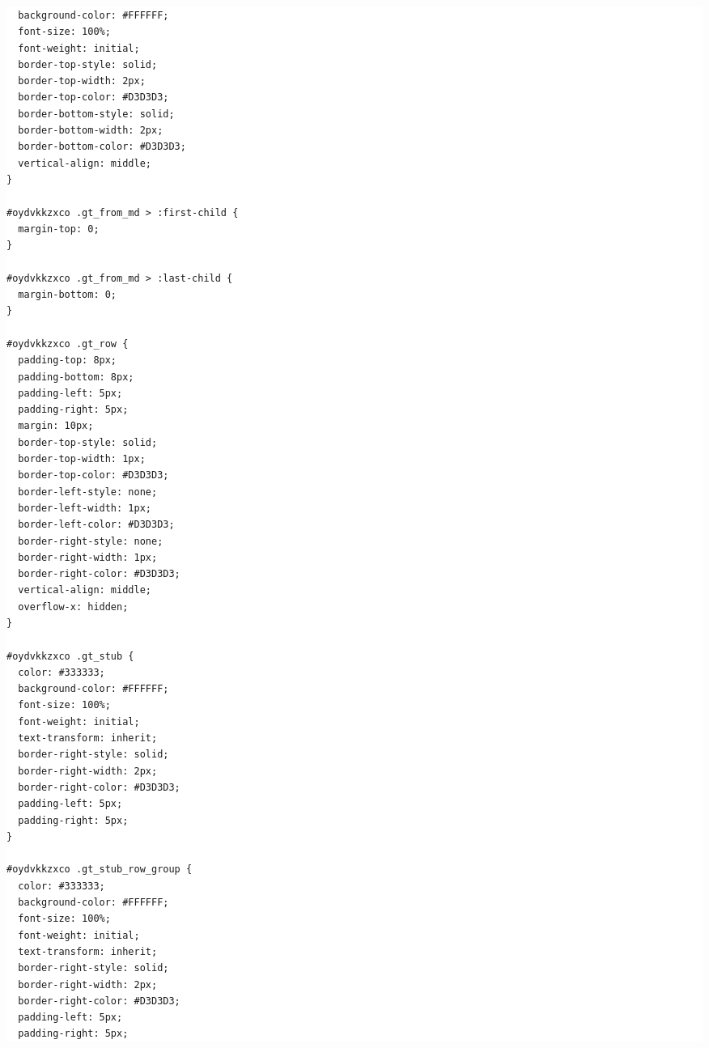 ```{=html}
  background-color: #FFFFFF;
  font-size: 100%;
  font-weight: initial;
  border-top-style: solid;
  border-top-width: 2px;
  border-top-color: #D3D3D3;
  border-bottom-style: solid;
  border-bottom-width: 2px;
  border-bottom-color: #D3D3D3;
  vertical-align: middle;
}

#oydvkkzxco .gt_from_md > :first-child {
  margin-top: 0;
}

#oydvkkzxco .gt_from_md > :last-child {
  margin-bottom: 0;
}

#oydvkkzxco .gt_row {
  padding-top: 8px;
  padding-bottom: 8px;
  padding-left: 5px;
  padding-right: 5px;
  margin: 10px;
  border-top-style: solid;
  border-top-width: 1px;
  border-top-color: #D3D3D3;
  border-left-style: none;
  border-left-width: 1px;
  border-left-color: #D3D3D3;
  border-right-style: none;
  border-right-width: 1px;
  border-right-color: #D3D3D3;
  vertical-align: middle;
  overflow-x: hidden;
}

#oydvkkzxco .gt_stub {
  color: #333333;
  background-color: #FFFFFF;
  font-size: 100%;
  font-weight: initial;
  text-transform: inherit;
  border-right-style: solid;
  border-right-width: 2px;
  border-right-color: #D3D3D3;
  padding-left: 5px;
  padding-right: 5px;
}

#oydvkkzxco .gt_stub_row_group {
  color: #333333;
  background-color: #FFFFFF;
  font-size: 100%;
  font-weight: initial;
  text-transform: inherit;
  border-right-style: solid;
  border-right-width: 2px;
  border-right-color: #D3D3D3;
  padding-left: 5px;
  padding-right: 5px;
```